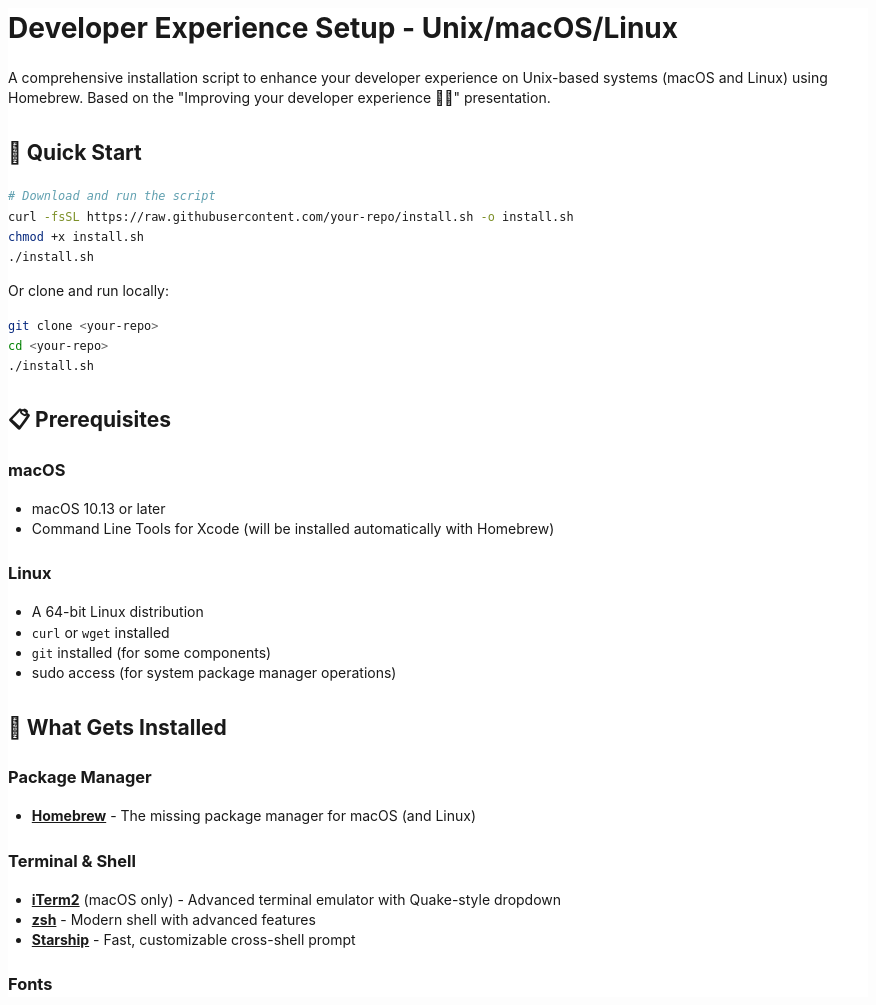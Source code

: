 # Developer Experience Setup - Unix/macOS/Linux

A comprehensive installation script to enhance your developer experience on Unix-based systems (macOS and Linux) using Homebrew. Based on the "Improving your developer experience 💃🕺" presentation.

## 🚀 Quick Start

```bash
# Download and run the script
curl -fsSL https://raw.githubusercontent.com/your-repo/install.sh -o install.sh
chmod +x install.sh
./install.sh
```

Or clone and run locally:

```bash
git clone <your-repo>
cd <your-repo>
./install.sh
```

## 📋 Prerequisites

### macOS

- macOS 10.13 or later
- Command Line Tools for Xcode (will be installed automatically with Homebrew)

### Linux

- A 64-bit Linux distribution
- `curl` or `wget` installed
- `git` installed (for some components)
- sudo access (for system package manager operations)

## 🎯 What Gets Installed

### Package Manager

- **[Homebrew](https://brew.sh/)** - The missing package manager for macOS (and Linux)

### Terminal & Shell

- **[iTerm2](https://iterm2.com/)** (macOS only) - Advanced terminal emulator with Quake-style dropdown
- **[zsh](https://www.zsh.org/)** - Modern shell with advanced features
- **[Starship](https://starship.rs/)** - Fast, customizable cross-shell prompt

### Fonts
